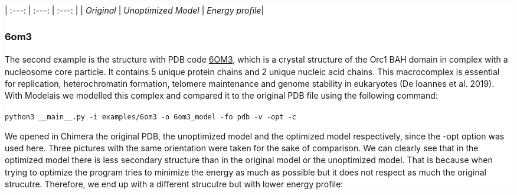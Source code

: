 | :---: | :---: | :---: |
| *Original* | *Unoptimized Model* | *Energy profile*|


### 6om3
The second example is the structure with PDB code [6OM3](https://www.rcsb.org/structure/6om3), which is a crystal structure of the Orc1 BAH domain in complex with a nucleosome core particle. It contains 5 unique protein chains and 2 unique nucleic acid chains. This macrocomplex is essential for replication, heterochromatin formation, telomere maintenance and genome stability in eukaryotes (De Ioannes et al. 2019). With Modelais we modelled this complex and compared it to the original PDB file using the following command:

`python3 __main__.py -i examples/6om3 -o 6om3_model -fo pdb -v -opt -c`

We opened in Chimera the original PDB, the unoptimized model and the optimized model respectively, since the -opt option was used here. Three pictures with the same orientation were taken for the sake of comparison. We can clearly see that in the optimized model there is less secondary structure than in the original model or the unoptimized model. That is because when trying to optimize the program tries to minimize the energy as much as possible but it does not respect as much the original strucutre. Therefore, we end up with a different strucutre but with lower energy profile:
